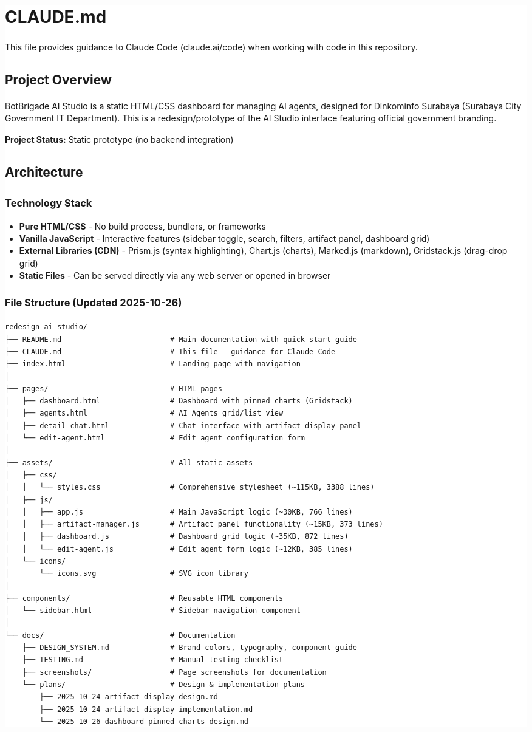 # CLAUDE.md

This file provides guidance to Claude Code (claude.ai/code) when working with code in this repository.

## Project Overview

BotBrigade AI Studio is a static HTML/CSS dashboard for managing AI agents, designed for Dinkominfo Surabaya (Surabaya City Government IT Department). This is a redesign/prototype of the AI Studio interface featuring official government branding.

**Project Status:** Static prototype (no backend integration)

## Architecture

### Technology Stack
- **Pure HTML/CSS** - No build process, bundlers, or frameworks
- **Vanilla JavaScript** - Interactive features (sidebar toggle, search, filters, artifact panel, dashboard grid)
- **External Libraries (CDN)** - Prism.js (syntax highlighting), Chart.js (charts), Marked.js (markdown), Gridstack.js (drag-drop grid)
- **Static Files** - Can be served directly via any web server or opened in browser

### File Structure (Updated 2025-10-26)
```
redesign-ai-studio/
├── README.md                         # Main documentation with quick start guide
├── CLAUDE.md                         # This file - guidance for Claude Code
├── index.html                        # Landing page with navigation
│
├── pages/                            # HTML pages
│   ├── dashboard.html                # Dashboard with pinned charts (Gridstack)
│   ├── agents.html                   # AI Agents grid/list view
│   ├── detail-chat.html              # Chat interface with artifact display panel
│   └── edit-agent.html               # Edit agent configuration form
│
├── assets/                           # All static assets
│   ├── css/
│   │   └── styles.css                # Comprehensive stylesheet (~115KB, 3388 lines)
│   ├── js/
│   │   ├── app.js                    # Main JavaScript logic (~30KB, 766 lines)
│   │   ├── artifact-manager.js       # Artifact panel functionality (~15KB, 373 lines)
│   │   ├── dashboard.js              # Dashboard grid logic (~35KB, 872 lines)
│   │   └── edit-agent.js             # Edit agent form logic (~12KB, 385 lines)
│   └── icons/
│       └── icons.svg                 # SVG icon library
│
├── components/                       # Reusable HTML components
│   └── sidebar.html                  # Sidebar navigation component
│
└── docs/                             # Documentation
    ├── DESIGN_SYSTEM.md              # Brand colors, typography, component guide
    ├── TESTING.md                    # Manual testing checklist
    ├── screenshots/                  # Page screenshots for documentation
    └── plans/                        # Design & implementation plans
        ├── 2025-10-24-artifact-display-design.md
        ├── 2025-10-24-artifact-display-implementation.md
        └── 2025-10-26-dashboard-pinned-charts-design.md
```
